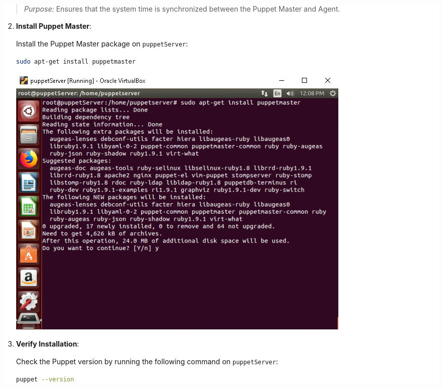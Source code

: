 
   > *Purpose:* Ensures that the system time is synchronized between the Puppet Master and Agent.

2. **Install Puppet Master**:  

   Install the Puppet Master package on `puppetServer`:

   ```bash
   sudo apt-get install puppetmaster
   ```

   ![images](images/Puppet-13.png)

3. **Verify Installation**: 

   Check the Puppet version by running the following command on `puppetServer`:

   ```bash
   puppet --version
   ```
